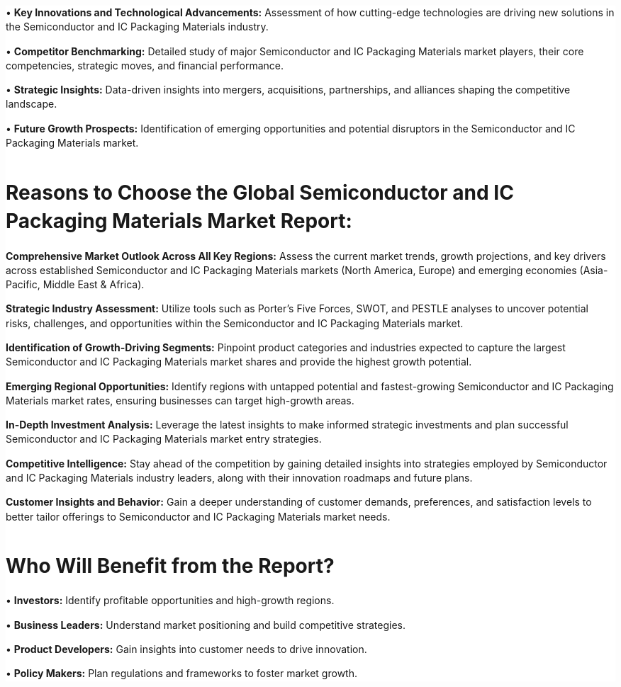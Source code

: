• <strong>Key Innovations and Technological Advancements:</strong> Assessment of how cutting-edge technologies are driving new solutions in the Semiconductor and IC Packaging Materials industry.

• <strong>Competitor Benchmarking:</strong> Detailed study of major Semiconductor and IC Packaging Materials market players, their core competencies, strategic moves, and financial performance.

• <strong>Strategic Insights:</strong> Data-driven insights into mergers, acquisitions, partnerships, and alliances shaping the competitive landscape.

• <strong>Future Growth Prospects:</strong> Identification of emerging opportunities and potential disruptors in the Semiconductor and IC Packaging Materials market.

# <strong>Reasons to Choose the Global Semiconductor and IC Packaging Materials Market Report:</strong>

<strong>Comprehensive Market Outlook Across All Key Regions:</strong>
Assess the current market trends, growth projections, and key drivers across established Semiconductor and IC Packaging Materials markets (North America, Europe) and emerging economies (Asia-Pacific, Middle East & Africa).

<strong>Strategic Industry Assessment:</strong>
Utilize tools such as Porter’s Five Forces, SWOT, and PESTLE analyses to uncover potential risks, challenges, and opportunities within the Semiconductor and IC Packaging Materials market.

<strong>Identification of Growth-Driving Segments:</strong>
Pinpoint product categories and industries expected to capture the largest Semiconductor and IC Packaging Materials market shares and provide the highest growth potential.

<strong>Emerging Regional Opportunities:</strong>
Identify regions with untapped potential and fastest-growing Semiconductor and IC Packaging Materials market rates, ensuring businesses can target high-growth areas.

<strong>In-Depth Investment Analysis:</strong>
Leverage the latest insights to make informed strategic investments and plan successful Semiconductor and IC Packaging Materials market entry strategies.

<strong>Competitive Intelligence:</strong>
Stay ahead of the competition by gaining detailed insights into strategies employed by Semiconductor and IC Packaging Materials industry leaders, along with their innovation roadmaps and future plans.

<strong>Customer Insights and Behavior:</strong>
Gain a deeper understanding of customer demands, preferences, and satisfaction levels to better tailor offerings to Semiconductor and IC Packaging Materials market needs.

# <strong>Who Will Benefit from the Report?</strong>

• <strong>Investors:</strong> Identify profitable opportunities and high-growth regions.

• <strong>Business Leaders:</strong> Understand market positioning and build competitive strategies.

• <strong>Product Developers:</strong> Gain insights into customer needs to drive innovation.

• <strong>Policy Makers:</strong> Plan regulations and frameworks to foster market growth.
